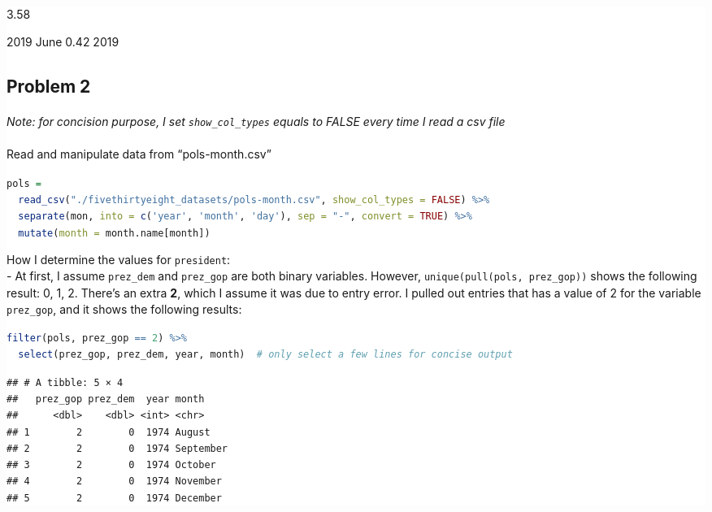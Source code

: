 3.58
</td>
<td style="text-align:right;">
2019
</td>
</tr>
<tr>
<td style="text-align:left;">
June
</td>
<td style="text-align:right;">
0.42
</td>
<td style="text-align:right;">
2019
</td>
</tr>
</tbody>
</table>
</td>
</tr>
</tbody>
</table>

## Problem 2

*Note: for concision purpose, I set `show_col_types` equals to FALSE
every time I read a csv file* <br> <br> Read and manipulate data from
“pols-month.csv”

``` r
pols = 
  read_csv("./fivethirtyeight_datasets/pols-month.csv", show_col_types = FALSE) %>% 
  separate(mon, into = c('year', 'month', 'day'), sep = "-", convert = TRUE) %>% 
  mutate(month = month.name[month])
```

How I determine the values for `president`: <br> - At first, I assume
`prez_dem` and `prez_gop` are both binary variables. However,
`unique(pull(pols, prez_gop))` shows the following result: 0, 1, 2.
There’s an extra **2**, which I assume it was due to entry error. I
pulled out entries that has a value of 2 for the variable `prez_gop`,
and it shows the following results:

``` r
filter(pols, prez_gop == 2) %>% 
  select(prez_gop, prez_dem, year, month)  # only select a few lines for concise output
```

    ## # A tibble: 5 × 4
    ##   prez_gop prez_dem  year month    
    ##      <dbl>    <dbl> <int> <chr>    
    ## 1        2        0  1974 August   
    ## 2        2        0  1974 September
    ## 3        2        0  1974 October  
    ## 4        2        0  1974 November 
    ## 5        2        0  1974 December
